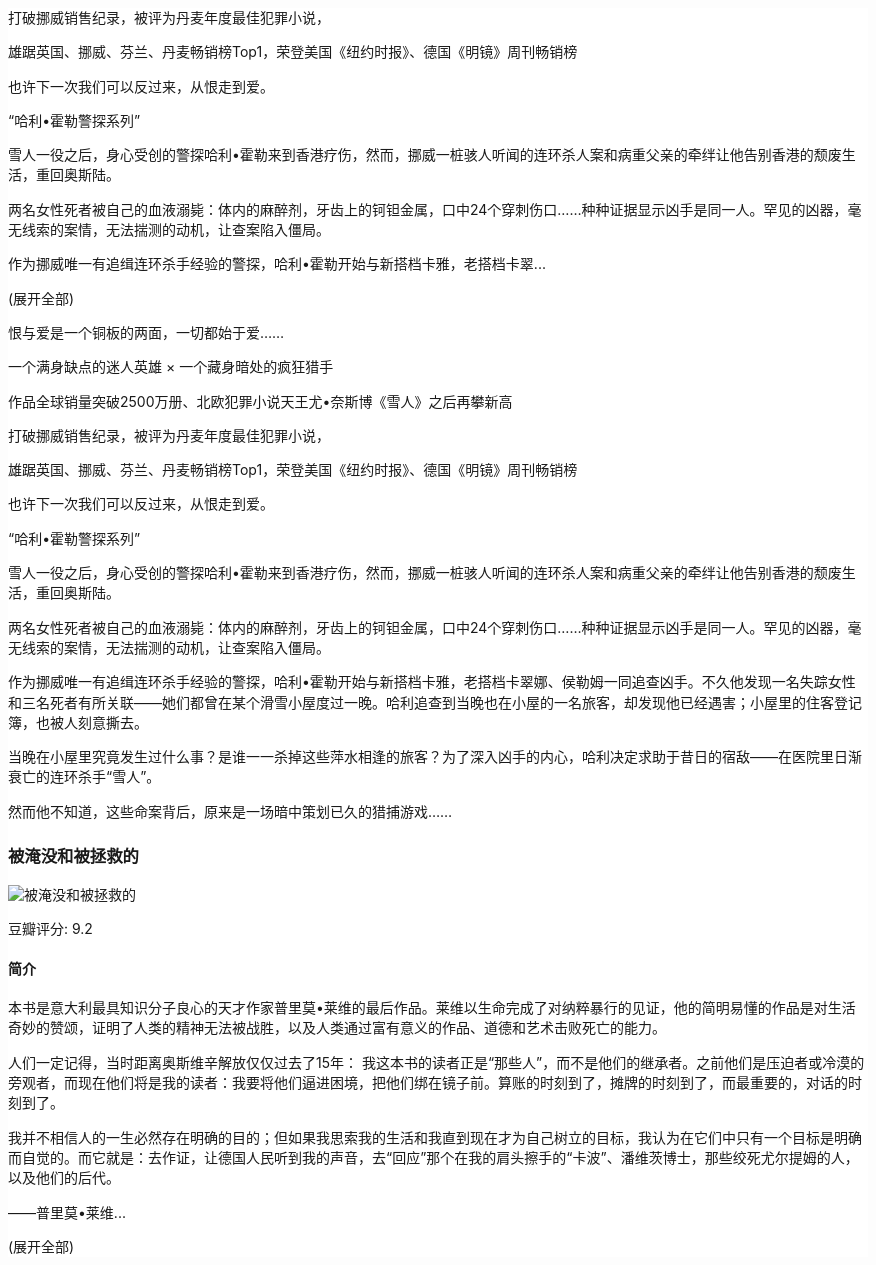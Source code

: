 打破挪威销售纪录，被评为丹麦年度最佳犯罪小说，

雄踞英国、挪威、芬兰、丹麦畅销榜Top1，荣登美国《纽约时报》、德国《明镜》周刊畅销榜

也许下一次我们可以反过来，从恨走到爱。

“哈利•霍勒警探系列”

雪人一役之后，身心受创的警探哈利•霍勒来到香港疗伤，然而，挪威一桩骇人听闻的连环杀人案和病重父亲的牵绊让他告别香港的颓废生活，重回奥斯陆。

两名女性死者被自己的血液溺毙：体内的麻醉剂，牙齿上的钶钽金属，口中24个穿刺伤口……种种证据显示凶手是同一人。罕见的凶器，毫无线索的案情，无法揣测的动机，让查案陷入僵局。

作为挪威唯一有追缉连环杀手经验的警探，哈利•霍勒开始与新搭档卡雅，老搭档卡翠...

(展开全部)

恨与爱是一个铜板的两面，一切都始于爱……

一个满身缺点的迷人英雄 × 一个藏身暗处的疯狂猎手

作品全球销量突破2500万册、北欧犯罪小说天王尤•奈斯博《雪人》之后再攀新高

打破挪威销售纪录，被评为丹麦年度最佳犯罪小说，

雄踞英国、挪威、芬兰、丹麦畅销榜Top1，荣登美国《纽约时报》、德国《明镜》周刊畅销榜

也许下一次我们可以反过来，从恨走到爱。

“哈利•霍勒警探系列”

雪人一役之后，身心受创的警探哈利•霍勒来到香港疗伤，然而，挪威一桩骇人听闻的连环杀人案和病重父亲的牵绊让他告别香港的颓废生活，重回奥斯陆。

两名女性死者被自己的血液溺毙：体内的麻醉剂，牙齿上的钶钽金属，口中24个穿刺伤口……种种证据显示凶手是同一人。罕见的凶器，毫无线索的案情，无法揣测的动机，让查案陷入僵局。

作为挪威唯一有追缉连环杀手经验的警探，哈利•霍勒开始与新搭档卡雅，老搭档卡翠娜、侯勒姆一同追查凶手。不久他发现一名失踪女性和三名死者有所关联——她们都曾在某个滑雪小屋度过一晚。哈利追查到当晚也在小屋的一名旅客，却发现他已经遇害；小屋里的住客登记簿，也被人刻意撕去。

当晚在小屋里究竟发生过什么事？是谁一一杀掉这些萍水相逢的旅客？为了深入凶手的内心，哈利决定求助于昔日的宿敌——在医院里日渐衰亡的连环杀手“雪人”。

然而他不知道，这些命案背后，原来是一场暗中策划已久的猎捕游戏……



### 被淹没和被拯救的

![被淹没和被拯救的](https://img3.doubanio.com/view/subject/l/public/s25808310.jpg)

豆瓣评分: 9.2

#### 简介

本书是意大利最具知识分子良心的天才作家普里莫•莱维的最后作品。莱维以生命完成了对纳粹暴行的见证，他的简明易懂的作品是对生活奇妙的赞颂，证明了人类的精神无法被战胜，以及人类通过富有意义的作品、道德和艺术击败死亡的能力。

人们一定记得，当时距离奥斯维辛解放仅仅过去了15年： 我这本书的读者正是“那些人”，而不是他们的继承者。之前他们是压迫者或冷漠的旁观者，而现在他们将是我的读者：我要将他们逼进困境，把他们绑在镜子前。算账的时刻到了，摊牌的时刻到了，而最重要的，对话的时刻到了。

我并不相信人的一生必然存在明确的目的；但如果我思索我的生活和我直到现在才为自己树立的目标，我认为在它们中只有一个目标是明确而自觉的。而它就是：去作证，让德国人民听到我的声音，去“回应”那个在我的肩头擦手的“卡波”、潘维茨博士，那些绞死尤尔提姆的人，以及他们的后代。

——普里莫•莱维...

(展开全部)
